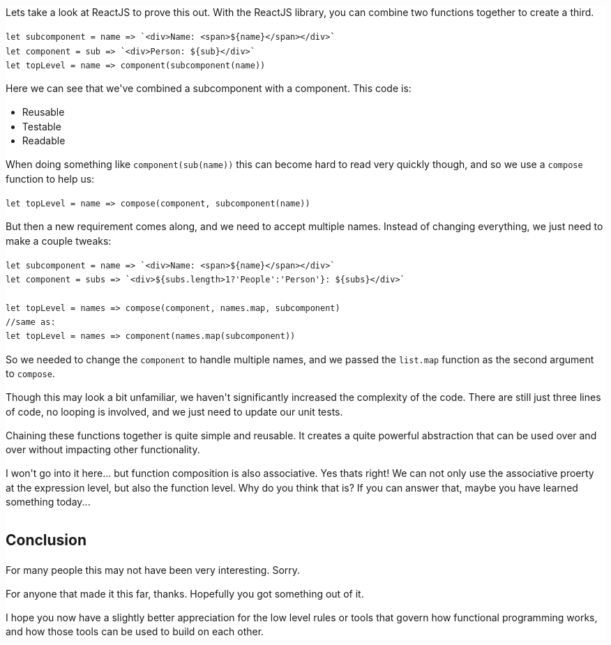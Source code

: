 Lets take a look at ReactJS to prove this out. With the ReactJS library, you can combine two functions together to create a third.

```
let subcomponent = name => `<div>Name: <span>${name}</span></div>`
let component = sub => `<div>Person: ${sub}</div>`
let topLevel = name => component(subcomponent(name))
```

Here we can see that we've combined a subcomponent with a component. This code is:

* Reusable
* Testable
* Readable

When doing something like `component(sub(name))` this can become hard to read very quickly though, and so we use a `compose` function to help us:

```
let topLevel = name => compose(component, subcomponent(name))
```

But then a new requirement comes along, and we need to accept multiple names. Instead of changing everything, we just need to make a couple tweaks:

```
let subcomponent = name => `<div>Name: <span>${name}</span></div>`
let component = subs => `<div>${subs.length>1?'People':'Person'}: ${subs}</div>`

let topLevel = names => compose(component, names.map, subcomponent)
//same as:
let topLevel = names => component(names.map(subcomponent))
```

So we needed to change the `component` to handle multiple names, and we passed the `list.map` function as the second argument to `compose`. 

Though this may look a bit unfamiliar, we haven't significantly increased the complexity of the code. There are still just three lines of code, no looping is involved, and we just need to update our unit tests.

Chaining these functions together is quite simple and reusable. It creates a quite powerful abstraction that can be used over and over without impacting other functionality.


I won't go into it here... but function composition is also associative. Yes thats right! We can not only use the associative proerty at the expression level, but also the function level. Why do you think that is? If you can answer that, maybe you have learned something today...




## Conclusion



For many people this may not have been very interesting. Sorry.

For anyone that made it this far, thanks. Hopefully you got something out of it.

I hope you now have a slightly better appreciation for the low level rules or tools that govern how functional programming works, and how those tools can be used to build on each other. 

